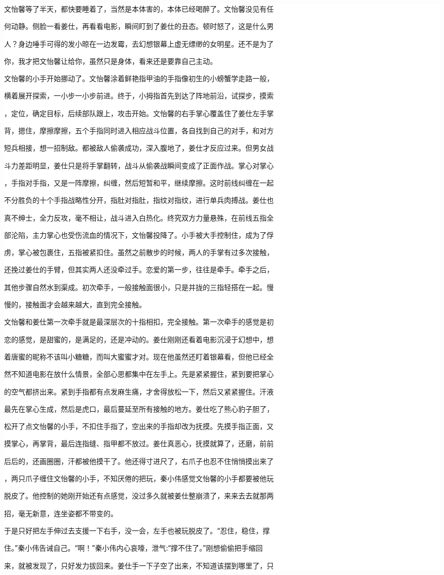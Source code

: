 文怡馨等了半天，都快要睡着了，当然是本体害的，本体已经喝醉了。文怡馨没见有任

何动静。侧脸一看姜仕，再看看电影，瞬间盯到了姜仕的丑态。顿时怒了，这是什么男

人？身边唾手可得的发小晾在一边发霉，去幻想银幕上虚无缥缈的女明星。还不是为了

你，我才把文怡馨让给你，虽然只是身体，看来还是要靠自己主动。

文怡馨的小手开始挪动了。文怡馨涂着鲜艳指甲油的手指像初生的小螃蟹学走路一般，

横着展开探索，一小步一小步前进。终于，小拇指首先到达了阵地前沿，试探步，摸索

，定位，确定目标，后续部队跟上，攻击开始。文怡馨的右手掌心覆盖住了姜仕左手掌

背，摁住，摩擦摩擦，五个手指同时进入相应战斗位置，各自找到自己的对手，和对方

短兵相接，想一招制敌。都被敌人偷袭成功，深入腹地了，姜仕才反应过来。但男女战

斗力差距明显，姜仕只是将手掌翻转，战斗从偷袭战瞬间变成了正面作战。掌心对掌心

，手指对手指，又是一阵摩擦，纠缠，然后短暂和平，继续摩擦。这时前线纠缠在一起

不分胜负的十个手指战略性分开，指肚对指肚，指纹对指纹，进行单兵肉搏战。姜仕也

真不绅士，全力反攻，毫不相让，战斗进入白热化。终究双方力量悬殊，在前线五指全

部沦陷，主力掌心也受伤流血的情况下，文怡馨投降了。小手被大手控制住，成为了俘

虏，掌心被包裹住，五指被紧扣住。虽然之前散步的时候，两人的手掌有过多次接触，

还挽过姜仕的手臂，但其实两人还没牵过手。恋爱的第一步，往往是牵手。牵手之后，

其他步骤自然水到渠成。初次牵手，一般接触面很小，只是并拢的三指轻搭在一起。慢

慢的，接触面才会越来越大，直到完全接触。

文怡馨和姜仕第一次牵手就是最深层次的十指相扣，完全接触。第一次牵手的感觉是初

恋的感觉，是甜蜜的，是满足的，还是冲动的。姜仕刚刚还看着电影沉浸于幻想中，想

着唐蜜的昵称不该叫小糖糖，而叫大蜜蜜才对。现在他虽然还盯着银幕看，但他已经全

然不知道电影在放什么情景，全部心思都集中在左手上。先是紧紧握住，紧到要把掌心

的空气都挤出来。紧到手指都有点发麻生痛，才舍得放松一下，然后又紧紧握住。汗液

最先在掌心生成，然后是虎口，最后蔓延至所有接触的地方。姜仕吃了熊心豹子胆了，

松开了点文怡馨的小手，不扣住手指了，空出来的手指却改为抚摸。先摸手指正面，又

摸掌心，再掌背，最后连指缝、指甲都不放过。姜仕真恶心，抚摸就算了，还磨，前前

后后的，还画圈圈，汗都被他摸干了。他还得寸进尺了，右爪子也忍不住悄悄摸出来了

，两只爪子缠住文怡馨的小手，不知厌倦的把玩，秦小伟感觉文怡馨的小手都要被他玩

脱皮了。他控制的她刚开始还有点感觉，没过多久就被姜仕整崩溃了，来来去去就那两

招，毫无新意，连坐姿都不带变的。

于是只好把左手伸过去支援一下右手，没一会，左手也被玩脱皮了。“忍住，稳住，撑

住。”秦小伟告诫自己。“啊！”秦小伟内心哀嚎，泄气:“撑不住了。”刚想偷偷把手缩回

来，就被发现了，只好发力拔回来。姜仕手一下子空了出来，不知道该摆到哪里了，只
